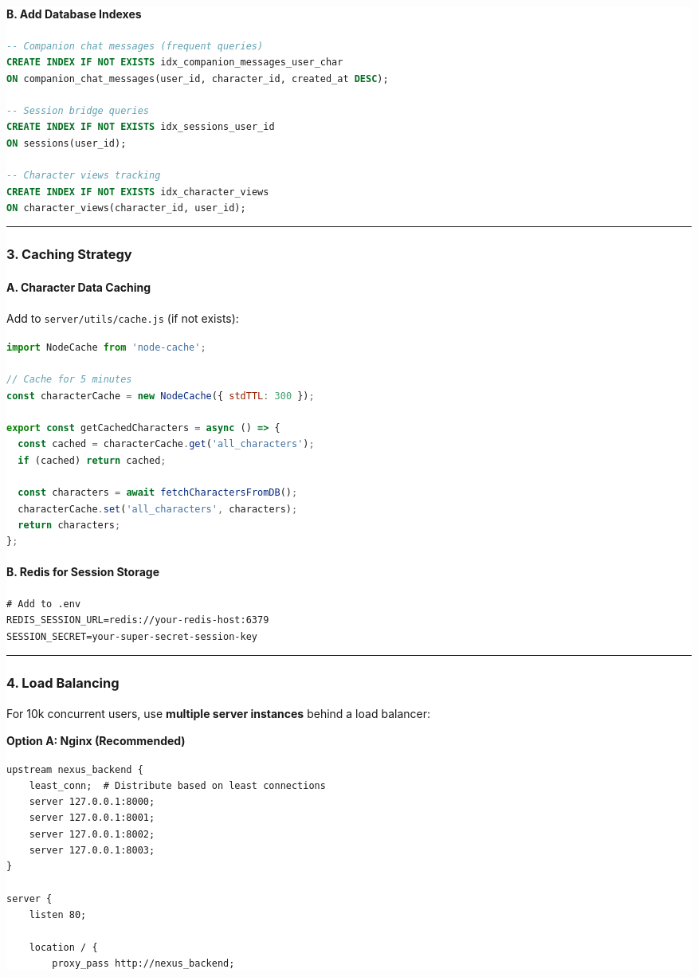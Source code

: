 #### B. **Add Database Indexes**
```sql
-- Companion chat messages (frequent queries)
CREATE INDEX IF NOT EXISTS idx_companion_messages_user_char 
ON companion_chat_messages(user_id, character_id, created_at DESC);

-- Session bridge queries
CREATE INDEX IF NOT EXISTS idx_sessions_user_id 
ON sessions(user_id);

-- Character views tracking
CREATE INDEX IF NOT EXISTS idx_character_views 
ON character_views(character_id, user_id);
```

---

### 3. **Caching Strategy**

#### A. **Character Data Caching**
Add to `server/utils/cache.js` (if not exists):

```javascript
import NodeCache from 'node-cache';

// Cache for 5 minutes
const characterCache = new NodeCache({ stdTTL: 300 });

export const getCachedCharacters = async () => {
  const cached = characterCache.get('all_characters');
  if (cached) return cached;
  
  const characters = await fetchCharactersFromDB();
  characterCache.set('all_characters', characters);
  return characters;
};
```

#### B. **Redis for Session Storage**
```env
# Add to .env
REDIS_SESSION_URL=redis://your-redis-host:6379
SESSION_SECRET=your-super-secret-session-key
```

---

### 4. **Load Balancing**

For 10k concurrent users, use **multiple server instances** behind a load balancer:

**Option A: Nginx (Recommended)**
```nginx
upstream nexus_backend {
    least_conn;  # Distribute based on least connections
    server 127.0.0.1:8000;
    server 127.0.0.1:8001;
    server 127.0.0.1:8002;
    server 127.0.0.1:8003;
}

server {
    listen 80;
    
    location / {
        proxy_pass http://nexus_backend;
```
